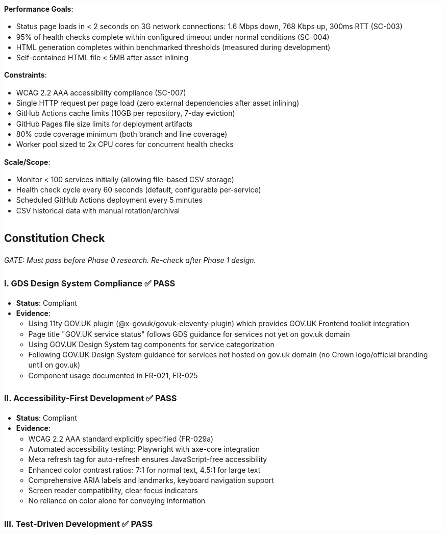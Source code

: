 **Performance Goals**:

- Status page loads in < 2 seconds on 3G network connections: 1.6 Mbps down, 768 Kbps up, 300ms RTT
  (SC-003)
- 95% of health checks complete within configured timeout under normal conditions (SC-004)
- HTML generation completes within benchmarked thresholds (measured during development)
- Self-contained HTML file < 5MB after asset inlining

**Constraints**:

- WCAG 2.2 AAA accessibility compliance (SC-007)
- Single HTTP request per page load (zero external dependencies after asset inlining)
- GitHub Actions cache limits (10GB per repository, 7-day eviction)
- GitHub Pages file size limits for deployment artifacts
- 80% code coverage minimum (both branch and line coverage)
- Worker pool sized to 2x CPU cores for concurrent health checks

**Scale/Scope**:

- Monitor < 100 services initially (allowing file-based CSV storage)
- Health check cycle every 60 seconds (default, configurable per-service)
- Scheduled GitHub Actions deployment every 5 minutes
- CSV historical data with manual rotation/archival

## Constitution Check

_GATE: Must pass before Phase 0 research. Re-check after Phase 1 design._

### I. GDS Design System Compliance ✅ PASS

- **Status**: Compliant
- **Evidence**:
  - Using 11ty GOV.UK plugin (@x-govuk/govuk-eleventy-plugin) which provides GOV.UK Frontend toolkit
    integration
  - Page title "GOV.UK service status" follows GDS guidance for services not yet on gov.uk domain
  - Using GOV.UK Design System tag components for service categorization
  - Following GOV.UK Design System guidance for services not hosted on gov.uk domain (no Crown
    logo/official branding until on gov.uk)
  - Component usage documented in FR-021, FR-025

### II. Accessibility-First Development ✅ PASS

- **Status**: Compliant
- **Evidence**:
  - WCAG 2.2 AAA standard explicitly specified (FR-029a)
  - Automated accessibility testing: Playwright with axe-core integration
  - Meta refresh tag for auto-refresh ensures JavaScript-free accessibility
  - Enhanced color contrast ratios: 7:1 for normal text, 4.5:1 for large text
  - Comprehensive ARIA labels and landmarks, keyboard navigation support
  - Screen reader compatibility, clear focus indicators
  - No reliance on color alone for conveying information

### III. Test-Driven Development ✅ PASS
